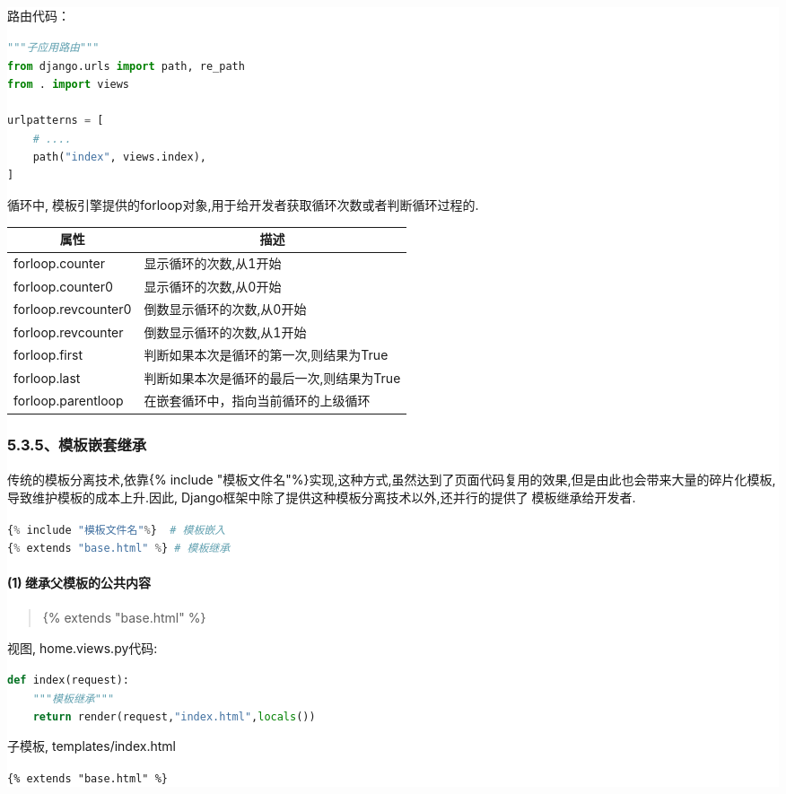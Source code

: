 路由代码：

```python
"""子应用路由"""
from django.urls import path, re_path
from . import views

urlpatterns = [
	# ....
    path("index", views.index),
]

```

循环中, 模板引擎提供的forloop对象,用于给开发者获取循环次数或者判断循环过程的.

| 属性                | 描述                                      |
| ------------------- | ----------------------------------------- |
| forloop.counter     | 显示循环的次数,从1开始                    |
| forloop.counter0    | 显示循环的次数,从0开始                    |
| forloop.revcounter0 | 倒数显示循环的次数,从0开始                |
| forloop.revcounter  | 倒数显示循环的次数,从1开始                |
| forloop.first       | 判断如果本次是循环的第一次,则结果为True   |
| forloop.last        | 判断如果本次是循环的最后一次,则结果为True |
| forloop.parentloop  | 在嵌套循环中，指向当前循环的上级循环      |

### 5.3.5、模板嵌套继承

传统的模板分离技术,依靠{% include "模板文件名"%}实现,这种方式,虽然达到了页面代码复用的效果,但是由此也会带来大量的碎片化模板,导致维护模板的成本上升.因此, Django框架中除了提供这种模板分离技术以外,还并行的提供了 模板继承给开发者.

````python
{% include "模板文件名"%}  # 模板嵌入
{% extends "base.html" %} # 模板继承 
````

#### (1)  继承父模板的公共内容

> {% extends "base.html" %}

视图, home.views.py代码:

```python
def index(request):
	"""模板继承"""
	return render(request,"index.html",locals())
```

子模板, templates/index.html

```html
{% extends "base.html" %}
```
